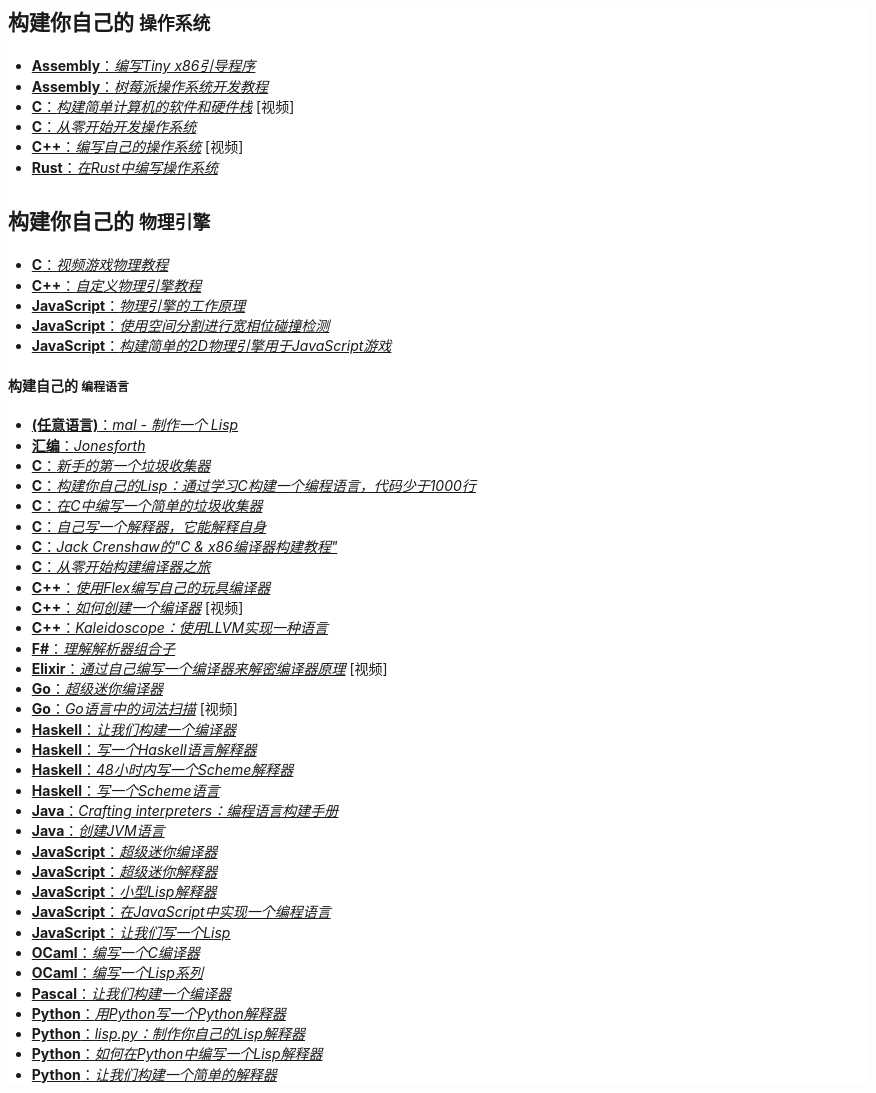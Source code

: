 ## 构建你自己的 `操作系统`

* [**Assembly**：_编写Tiny x86引导程序_](http://joebergeron.io/posts/post_two.html)
* [**Assembly**：_树莓派操作系统开发教程_](http://www.cl.cam.ac.uk/projects/raspberrypi/tutorials/os/index.html)
* [**C**：_构建简单计算机的软件和硬件栈_](https://www.youtube.com/watch?v=ZjwvMcP3Nf0&list=PLU94OURih-CiP4WxKSMt3UcwMSDM3aTtX) [视频]
* [**C**：_从零开始开发操作系统_](https://tuhdo.github.io/os01/)
* [**C++**：_编写自己的操作系统_](https://www.youtube.com/playlist?list=PLHh55M_Kq4OApWScZyPl5HhgsTJS9MZ6M) [视频]
* [**Rust**：_在Rust中编写操作系统_](https://os.phil-opp.com/)

## 构建你自己的 `物理引擎`

* [**C**：_视频游戏物理教程_](https://www.toptal.com/game/video-game-physics-part-i-an-introduction-to-rigid-body-dynamics)
* [**C++**：_自定义物理引擎教程_](https://gamedevelopment.tutsplus.com/series/how-to-create-a-custom-physics-engine--gamedev-12715)
* [**JavaScript**：_物理引擎的工作原理_](http://buildnewgames.com/gamephysics/)
* [**JavaScript**：_使用空间分割进行宽相位碰撞检测_](http://buildnewgames.com/broad-phase-collision-detection/)
* [**JavaScript**：_构建简单的2D物理引擎用于JavaScript游戏_](https://developer.ibm.com/tutorials/wa-build2dphysicsengine/?mhsrc=ibmsearch_a&mhq=2dphysic)

#### 构建自己的 `编程语言`

* [**(任意语言)**：_mal - 制作一个 Lisp_](https://github.com/kanaka/mal#mal---make-a-lisp)
* [**汇编**：_Jonesforth_](https://github.com/nornagon/jonesforth/blob/master/jonesforth.S)
* [**C**：_新手的第一个垃圾收集器_](http://journal.stuffwithstuff.com/2013/12/08/babys-first-garbage-collector/)
* [**C**：_构建你自己的Lisp：通过学习C构建一个编程语言，代码少于1000行_](http://www.buildyourownlisp.com/)
* [**C**：_在C中编写一个简单的垃圾收集器_](http://maplant.com/gc.html)
* [**C**：_自己写一个解释器，它能解释自身_](https://github.com/lotabout/write-a-C-interpreter)
* [**C**：_Jack Crenshaw的"C & x86编译器构建教程"_](https://github.com/lotabout/Let-s-build-a-compiler)
* [**C**：_从零开始构建编译器之旅_](https://github.com/DoctorWkt/acwj)
* [**C++**：_使用Flex编写自己的玩具编译器_](https://gnuu.org/2009/09/18/writing-your-own-toy-compiler/)
* [**C++**：_如何创建一个编译器_](https://www.youtube.com/watch?v=eF9qWbuQLuw) [视频]
* [**C++**：_Kaleidoscope：使用LLVM实现一种语言_](https://llvm.org/docs/tutorial/MyFirstLanguageFrontend/index.html)
* [**F#**：_理解解析器组合子_](https://fsharpforfunandprofit.com/posts/understanding-parser-combinators/)
* [**Elixir**：_通过自己编写一个编译器来解密编译器原理_](https://www.youtube.com/watch?v=zMJYoYwOCd4) [视频]
* [**Go**：_超级迷你编译器_](https://github.com/hazbo/the-super-tiny-compiler)
* [**Go**：_Go语言中的词法扫描_](https://www.youtube.com/watch?v=HxaD_trXwRE) [视频]
* [**Haskell**：_让我们构建一个编译器_](https://g-ford.github.io/cradle/)
* [**Haskell**：_写一个Haskell语言解释器_](http://dev.stephendiehl.com/fun/)
* [**Haskell**：_48小时内写一个Scheme解释器_](https://en.wikibooks.org/wiki/Write_Yourself_a_Scheme_in_48_Hours)
* [**Haskell**：_写一个Scheme语言_](https://www.wespiser.com/writings/wyas/home.html)
* [**Java**：_Crafting interpreters：编程语言构建手册_](http://www.craftinginterpreters.com/)
* [**Java**：_创建JVM语言_](http://jakubdziworski.github.io/categories.html#Enkel-ref)
* [**JavaScript**：_超级迷你编译器_](https://github.com/jamiebuilds/the-super-tiny-compiler)
* [**JavaScript**：_超级迷你解释器_](https://github.com/keyanzhang/the-super-tiny-interpreter)
* [**JavaScript**：_小型Lisp解释器_](https://maryrosecook.com/blog/post/little-lisp-interpreter)
* [**JavaScript**：_在JavaScript中实现一个编程语言_](http://lisperator.net/pltut/)
* [**JavaScript**：_让我们写一个Lisp_](https://idiocy.org/lets-go-write-a-lisp/part-1.html)
* [**OCaml**：_编写一个C编译器_](https://norasandler.com/2017/11/29/Write-a-Compiler.html)
* [**OCaml**：_编写一个Lisp系列_](https://bernsteinbear.com/blog/lisp/)
* [**Pascal**：_让我们构建一个编译器_](https://compilers.iecc.com/crenshaw/)
* [**Python**：_用Python写一个Python解释器_](http://aosabook.org/en/500L/a-python-interpreter-written-in-python.html)
* [**Python**：_lisp.py：制作你自己的Lisp解释器_](http://khamidou.com/compilers/lisp.py/)
* [**Python**：_如何在Python中编写一个Lisp解释器_](http://norvig.com/lispy.html)
* [**Python**：_让我们构建一个简单的解释器_](https://ruslanspivak.com/lsbasi-part1/)